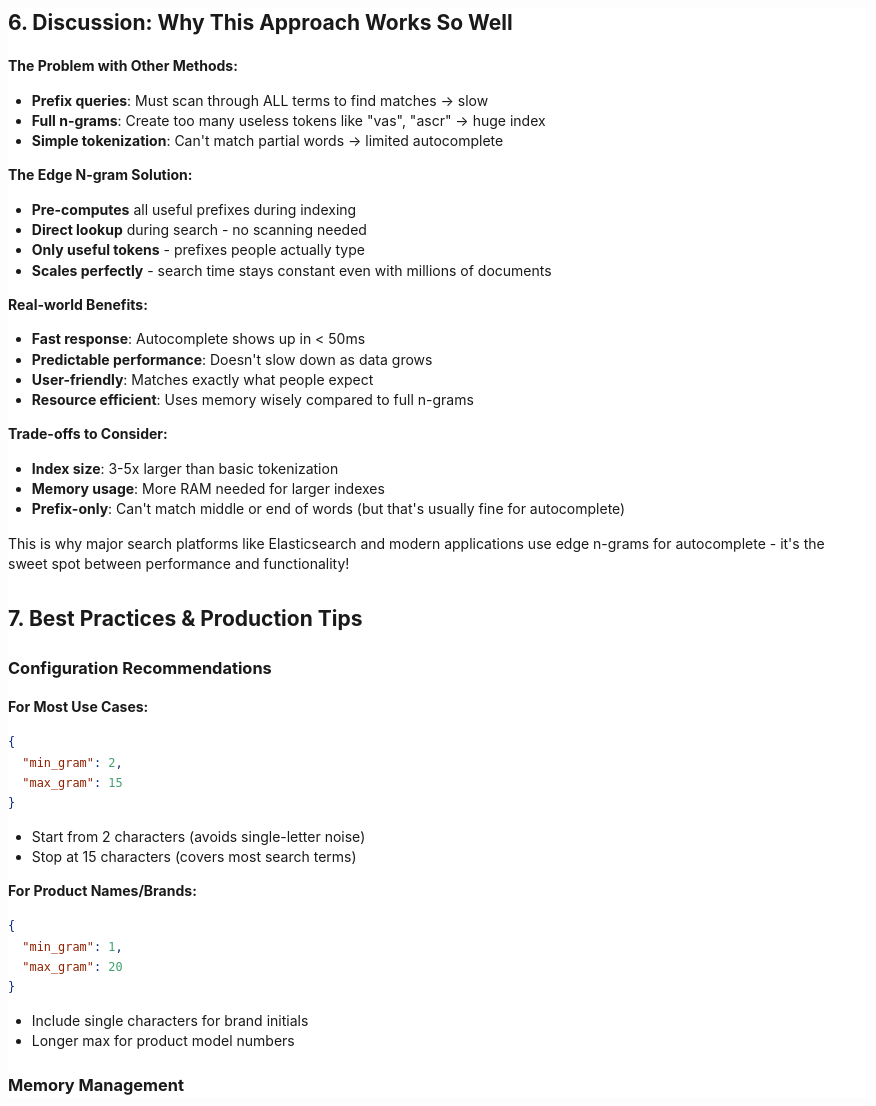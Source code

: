 ## 6. Discussion: Why This Approach Works So Well

**The Problem with Other Methods:**
- **Prefix queries**: Must scan through ALL terms to find matches → slow
- **Full n-grams**: Create too many useless tokens like "vas", "ascr" → huge index
- **Simple tokenization**: Can't match partial words → limited autocomplete

**The Edge N-gram Solution:**
- **Pre-computes** all useful prefixes during indexing
- **Direct lookup** during search - no scanning needed
- **Only useful tokens** - prefixes people actually type
- **Scales perfectly** - search time stays constant even with millions of documents

**Real-world Benefits:**
- **Fast response**: Autocomplete shows up in < 50ms
- **Predictable performance**: Doesn't slow down as data grows  
- **User-friendly**: Matches exactly what people expect
- **Resource efficient**: Uses memory wisely compared to full n-grams

**Trade-offs to Consider:**
- **Index size**: 3-5x larger than basic tokenization
- **Memory usage**: More RAM needed for larger indexes
- **Prefix-only**: Can't match middle or end of words (but that's usually fine for autocomplete)

This is why major search platforms like Elasticsearch and modern applications use edge n-grams for autocomplete - it's the sweet spot between performance and functionality!

## 7. Best Practices & Production Tips

### Configuration Recommendations

**For Most Use Cases:**
```json
{
  "min_gram": 2,
  "max_gram": 15
}
```
- Start from 2 characters (avoids single-letter noise)
- Stop at 15 characters (covers most search terms)

**For Product Names/Brands:**
```json
{
  "min_gram": 1,
  "max_gram": 20  
}
```
- Include single characters for brand initials
- Longer max for product model numbers

### Memory Management
